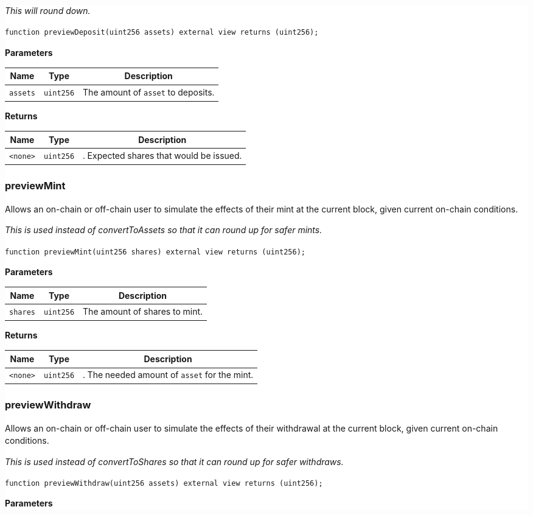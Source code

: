 *This will round down.*

```solidity
function previewDeposit(uint256 assets) external view returns (uint256);
```

**Parameters**

|Name|Type|Description|
|----|----|-----------|
|`assets`|`uint256`|The amount of `asset` to deposits.|

**Returns**

|Name|Type|Description|
|----|----|-----------|
|`<none>`|`uint256`|. Expected shares that would be issued.|

### previewMint

Allows an on-chain or off-chain user to simulate
the effects of their mint at the current block, given
current on-chain conditions.

*This is used instead of convertToAssets so that it can
round up for safer mints.*

```solidity
function previewMint(uint256 shares) external view returns (uint256);
```

**Parameters**

|Name|Type|Description|
|----|----|-----------|
|`shares`|`uint256`|The amount of shares to mint.|

**Returns**

|Name|Type|Description|
|----|----|-----------|
|`<none>`|`uint256`|. The needed amount of `asset` for the mint.|

### previewWithdraw

Allows an on-chain or off-chain user to simulate
the effects of their withdrawal at the current block,
given current on-chain conditions.

*This is used instead of convertToShares so that it can
round up for safer withdraws.*

```solidity
function previewWithdraw(uint256 assets) external view returns (uint256);
```

**Parameters**
